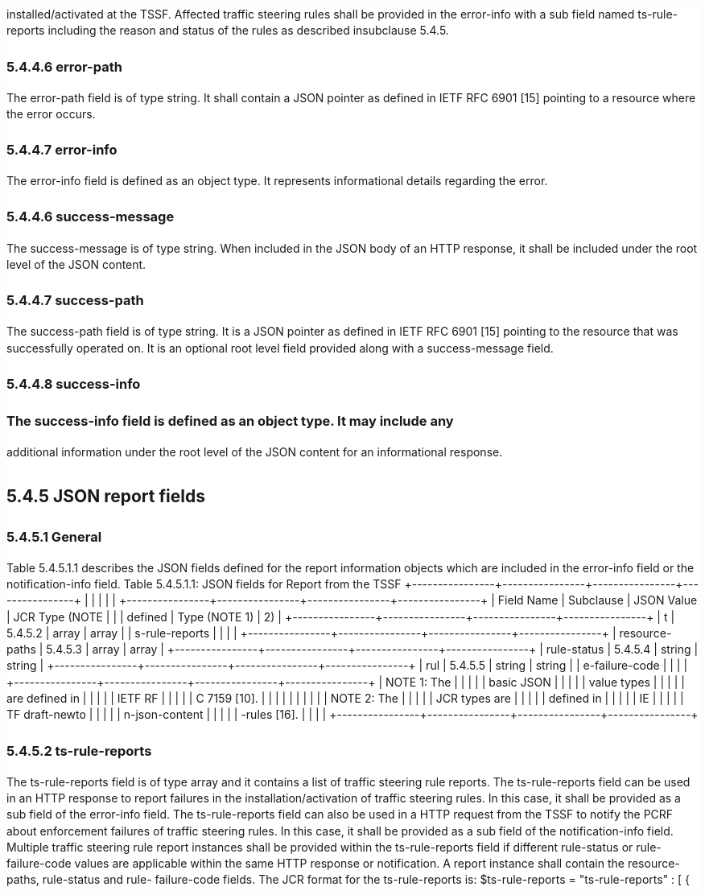 installed/activated at the TSSF. Affected traffic steering rules shall be
provided in the error-info with a sub field named ts-rule-reports including
the reason and status of the rules as described insubclause 5.4.5.
### 5.4.4.6 error-path
The error-path field is of type string. It shall contain a JSON pointer as
defined in IETF RFC 6901 [15] pointing to a resource where the error occurs.
### 5.4.4.7 error-info
The error-info field is defined as an object type. It represents informational
details regarding the error.
### 5.4.4.6 success-message
The success-message is of type string. When included in the JSON body of an
HTTP response, it shall be included under the root level of the JSON content.
### 5.4.4.7 success-path
The success-path field is of type string. It is a JSON pointer as defined in
IETF RFC 6901 [15] pointing to the resource that was successfully operated on.
It is an optional root level field provided along with a success-message
field.
### 5.4.4.8 success-info
### The success-info field is defined as an object type. It may include any
additional information under the root level of the JSON content for an
informational response.
## 5.4.5 JSON report fields
### 5.4.5.1 General
Table 5.4.5.1.1 describes the JSON fields defined for the report information
objects which are included in the error-info field or the notification-info
field.
Table 5.4.5.1.1: JSON fields for Report from the TSSF
+----------------+----------------+----------------+----------------+ | | | | | +----------------+----------------+----------------+----------------+ | Field Name | Subclause | JSON Value | JCR Type (NOTE | | | defined | Type (NOTE 1) | 2) | +----------------+----------------+----------------+----------------+ | t | 5.4.5.2 | array | array | | s-rule-reports | | | | +----------------+----------------+----------------+----------------+ | resource-paths | 5.4.5.3 | array | array | +----------------+----------------+----------------+----------------+ | rule-status | 5.4.5.4 | string | string | +----------------+----------------+----------------+----------------+ | rul | 5.4.5.5 | string | string | | e-failure-code | | | | +----------------+----------------+----------------+----------------+ | NOTE 1: The | | | | | basic JSON | | | | | value types | | | | | are defined in | | | | | IETF RF | | | | | C 7159 [10]. | | | | | | | | | | NOTE 2: The | | | | | JCR types are | | | | | defined in | | | | | IE | | | | | TF draft-newto | | | | | n-json-content | | | | | -rules [16]. | | | | +----------------+----------------+----------------+----------------+
### 5.4.5.2 ts-rule-reports
The ts-rule-reports field is of type array and it contains a list of traffic
steering rule reports.
The ts-rule-reports field can be used in an HTTP response to report failures
in the installation/activation of traffic steering rules. In this case, it
shall be provided as a sub field of the error-info field.
The ts-rule-reports field can also be used in a HTTP request from the TSSF to
notify the PCRF about enforcement failures of traffic steering rules. In this
case, it shall be provided as a sub field of the notification-info field.
Multiple traffic steering rule report instances shall be provided within the
ts-rule-reports field if different rule-status or rule-failure-code values are
applicable within the same HTTP response or notification.
A report instance shall contain the resource-paths, rule-status and rule-
failure-code fields.
The JCR format for the ts-rule-reports is:
\$ts-rule-reports = \"ts-rule-reports\" : [
{